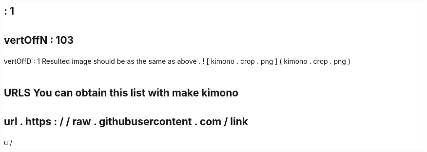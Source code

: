 :
1
-
vertOffN
:
103
-
vertOffD
:
1
Resulted
image
should
be
as
the
same
as
above
.
!
[
kimono
.
crop
.
png
]
(
kimono
.
crop
.
png
)
#
#
#
URLS
You
can
obtain
this
list
with
make
kimono
-
url
.
https
:
/
/
raw
.
githubusercontent
.
com
/
link
-
u
/